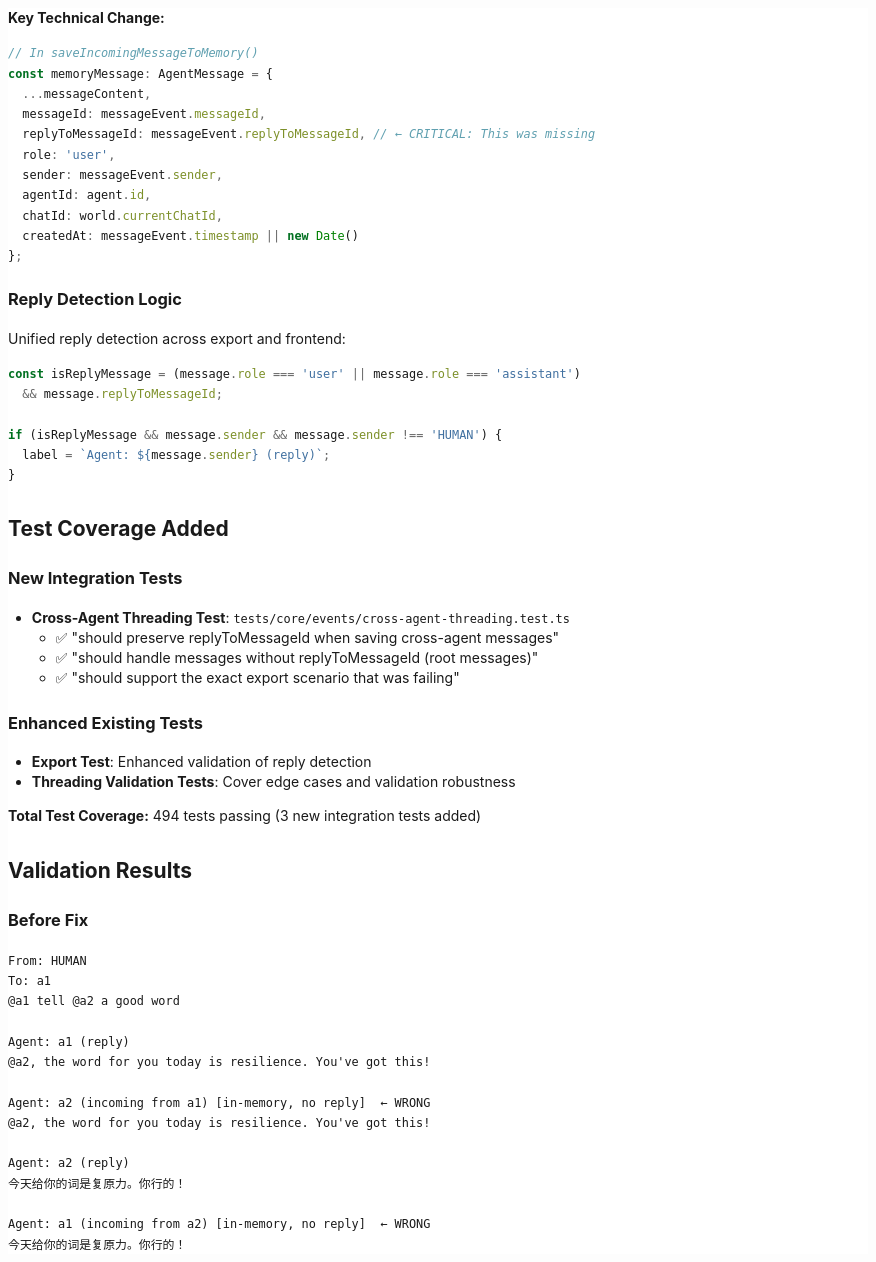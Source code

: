 **Key Technical Change:**
```typescript
// In saveIncomingMessageToMemory()
const memoryMessage: AgentMessage = {
  ...messageContent,
  messageId: messageEvent.messageId,
  replyToMessageId: messageEvent.replyToMessageId, // ← CRITICAL: This was missing
  role: 'user',
  sender: messageEvent.sender,
  agentId: agent.id,
  chatId: world.currentChatId,
  createdAt: messageEvent.timestamp || new Date()
};
```

### Reply Detection Logic

Unified reply detection across export and frontend:

```typescript
const isReplyMessage = (message.role === 'user' || message.role === 'assistant') 
  && message.replyToMessageId;

if (isReplyMessage && message.sender && message.sender !== 'HUMAN') {
  label = `Agent: ${message.sender} (reply)`;
}
```

## Test Coverage Added

### New Integration Tests
- **Cross-Agent Threading Test**: `tests/core/events/cross-agent-threading.test.ts`
  - ✅ "should preserve replyToMessageId when saving cross-agent messages"
  - ✅ "should handle messages without replyToMessageId (root messages)"
  - ✅ "should support the exact export scenario that was failing"

### Enhanced Existing Tests
- **Export Test**: Enhanced validation of reply detection
- **Threading Validation Tests**: Cover edge cases and validation robustness

**Total Test Coverage:** 494 tests passing (3 new integration tests added)

## Validation Results

### Before Fix
```
From: HUMAN
To: a1
@a1 tell @a2 a good word

Agent: a1 (reply)
@a2, the word for you today is resilience. You've got this!

Agent: a2 (incoming from a1) [in-memory, no reply]  ← WRONG
@a2, the word for you today is resilience. You've got this!

Agent: a2 (reply)
今天给你的词是复原力。你行的！

Agent: a1 (incoming from a2) [in-memory, no reply]  ← WRONG
今天给你的词是复原力。你行的！
```
